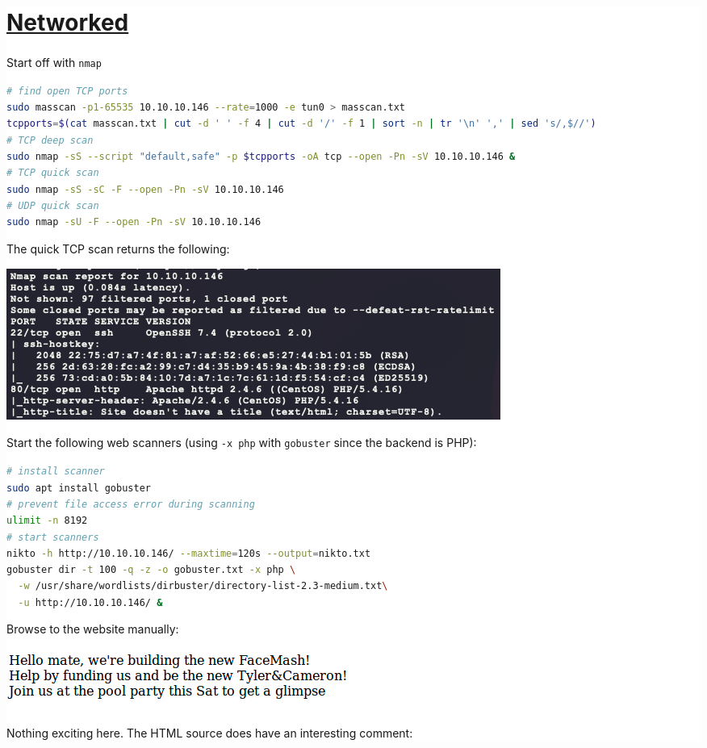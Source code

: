 # [Networked](https://app.hackthebox.eu/machines/203)

Start off with `nmap`

```bash
# find open TCP ports
sudo masscan -p1-65535 10.10.10.146 --rate=1000 -e tun0 > masscan.txt
tcpports=$(cat masscan.txt | cut -d ' ' -f 4 | cut -d '/' -f 1 | sort -n | tr '\n' ',' | sed 's/,$//')
# TCP deep scan
sudo nmap -sS --script "default,safe" -p $tcpports -oA tcp --open -Pn -sV 10.10.10.146 &
# TCP quick scan
sudo nmap -sS -sC -F --open -Pn -sV 10.10.10.146
# UDP quick scan
sudo nmap -sU -F --open -Pn -sV 10.10.10.146
```

The quick TCP scan returns the following:

![nmap_tcp_quick](./networked/nmap_tcp_quick.png)

Start the following web scanners (using `-x php` with `gobuster` since the backend is PHP):

```bash
# install scanner
sudo apt install gobuster
# prevent file access error during scanning
ulimit -n 8192
# start scanners
nikto -h http://10.10.10.146/ --maxtime=120s --output=nikto.txt
gobuster dir -t 100 -q -z -o gobuster.txt -x php \
  -w /usr/share/wordlists/dirbuster/directory-list-2.3-medium.txt\
  -u http://10.10.10.146/ &
```

Browse to the website manually:

![website](./networked/website.png)

Nothing exciting here. The HTML source does have an interesting comment:
